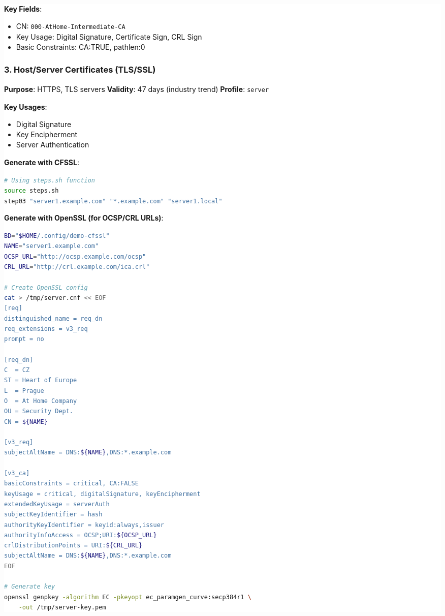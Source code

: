 **Key Fields**:

- CN: `000-AtHome-Intermediate-CA`
- Key Usage: Digital Signature, Certificate Sign, CRL Sign
- Basic Constraints: CA:TRUE, pathlen:0

### 3. Host/Server Certificates (TLS/SSL)

**Purpose**: HTTPS, TLS servers
**Validity**: 47 days (industry trend)
**Profile**: `server`

**Key Usages**:

- Digital Signature
- Key Encipherment
- Server Authentication

**Generate with CFSSL**:

```bash
# Using steps.sh function
source steps.sh
step03 "server1.example.com" "*.example.com" "server1.local"
```

**Generate with OpenSSL (for OCSP/CRL URLs)**:

```bash
BD="$HOME/.config/demo-cfssl"
NAME="server1.example.com"
OCSP_URL="http://ocsp.example.com/ocsp"
CRL_URL="http://crl.example.com/ica.crl"

# Create OpenSSL config
cat > /tmp/server.cnf << EOF
[req]
distinguished_name = req_dn
req_extensions = v3_req
prompt = no

[req_dn]
C  = CZ
ST = Heart of Europe
L  = Prague
O  = At Home Company
OU = Security Dept.
CN = ${NAME}

[v3_req]
subjectAltName = DNS:${NAME},DNS:*.example.com

[v3_ca]
basicConstraints = critical, CA:FALSE
keyUsage = critical, digitalSignature, keyEncipherment
extendedKeyUsage = serverAuth
subjectKeyIdentifier = hash
authorityKeyIdentifier = keyid:always,issuer
authorityInfoAccess = OCSP;URI:${OCSP_URL}
crlDistributionPoints = URI:${CRL_URL}
subjectAltName = DNS:${NAME},DNS:*.example.com
EOF

# Generate key
openssl genpkey -algorithm EC -pkeyopt ec_paramgen_curve:secp384r1 \
    -out /tmp/server-key.pem

```